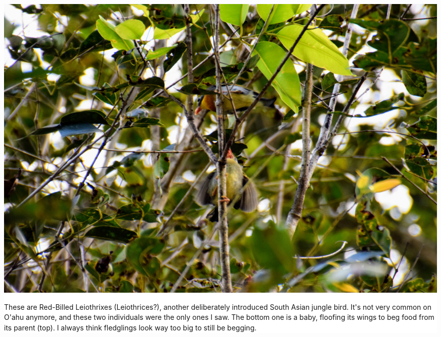 ![leiothrix](/assets/images/posts/leiothrix.jpg)

These are Red-Billed Leiothrixes (Leiothrices?), another deliberately introduced South Asian jungle bird. It's not very common on O'ahu anymore, and these two individuals were the only ones I saw. The bottom one is a baby, floofing its wings to beg food from its parent (top). I always think fledglings look way too big to still be begging.
